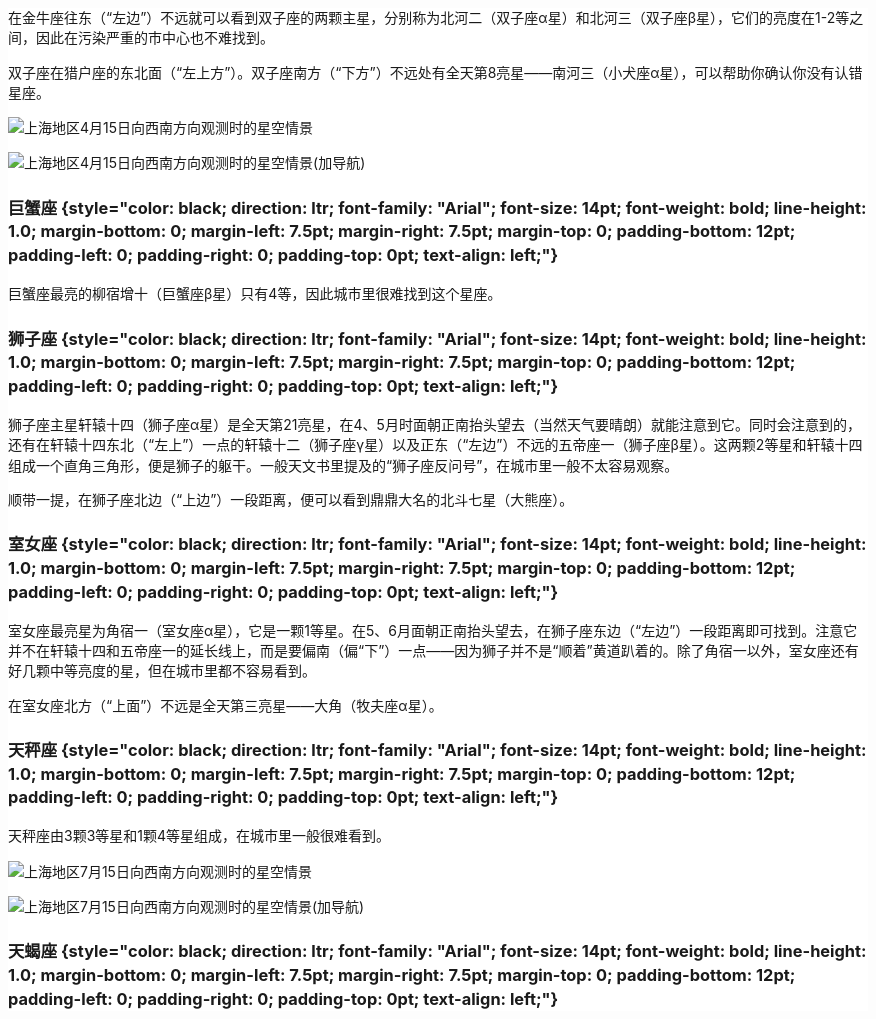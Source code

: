 在金牛座往东（“左边”）不远就可以看到双子座的两颗主星，分别称为北河二（双子座α星）和北河三（双子座β星），它们的亮度在1-2等之间，因此在污染严重的市中心也不难找到。

双子座在猎户座的东北面（“左上方”）。双子座南方（“下方”）不远处有全天第8亮星——南河三（小犬座α星），可以帮助你确认你没有认错星座。

![](https://lh6.googleusercontent.com/PfI7161c5E4YxfcoT6OE9DPySbXCZb4BnPME-fLgsl_E156tn1qPOjs8HN9717jD4j0xztTBhozKqPSe6lZQgv8zYfbEPR8H500dsJXq_tJweLIOqPo)上海地区4月15日向西南方向观测时的星空情景

![](https://lh5.googleusercontent.com/gvbjY5sIVQbjJHJfvslUk794V9itwkCts2vAhoZxSHDCy4LvgZPcrcGnKrJlTvtC7sI0Z68BEnZZzz0V-URvKZZDdaBxgVd2fmY4tts-bdj4pK4GaWg)上海地区4月15日向西南方向观测时的星空情景(加导航)

### 巨蟹座 {style="color: black; direction: ltr; font-family: "Arial"; font-size: 14pt; font-weight: bold; line-height: 1.0; margin-bottom: 0; margin-left: 7.5pt; margin-right: 7.5pt; margin-top: 0; padding-bottom: 12pt; padding-left: 0; padding-right: 0; padding-top: 0pt; text-align: left;"}

巨蟹座最亮的柳宿增十（巨蟹座β星）只有4等，因此城市里很难找到这个星座。

### 狮子座 {style="color: black; direction: ltr; font-family: "Arial"; font-size: 14pt; font-weight: bold; line-height: 1.0; margin-bottom: 0; margin-left: 7.5pt; margin-right: 7.5pt; margin-top: 0; padding-bottom: 12pt; padding-left: 0; padding-right: 0; padding-top: 0pt; text-align: left;"}

狮子座主星轩辕十四（狮子座α星）是全天第21亮星，在4、5月时面朝正南抬头望去（当然天气要晴朗）就能注意到它。同时会注意到的，还有在轩辕十四东北（“左上”）一点的轩辕十二（狮子座γ星）以及正东（“左边”）不远的五帝座一（狮子座β星）。这两颗2等星和轩辕十四组成一个直角三角形，便是狮子的躯干。一般天文书里提及的“狮子座反问号”，在城市里一般不太容易观察。

顺带一提，在狮子座北边（“上边”）一段距离，便可以看到鼎鼎大名的北斗七星（大熊座）。

### 室女座 {style="color: black; direction: ltr; font-family: "Arial"; font-size: 14pt; font-weight: bold; line-height: 1.0; margin-bottom: 0; margin-left: 7.5pt; margin-right: 7.5pt; margin-top: 0; padding-bottom: 12pt; padding-left: 0; padding-right: 0; padding-top: 0pt; text-align: left;"}

室女座最亮星为角宿一（室女座α星），它是一颗1等星。在5、6月面朝正南抬头望去，在狮子座东边（“左边”）一段距离即可找到。注意它并不在轩辕十四和五帝座一的延长线上，而是要偏南（偏“下”）一点——因为狮子并不是“顺着”黄道趴着的。除了角宿一以外，室女座还有好几颗中等亮度的星，但在城市里都不容易看到。

在室女座北方（“上面”）不远是全天第三亮星——大角（牧夫座α星）。

### 天秤座 {style="color: black; direction: ltr; font-family: "Arial"; font-size: 14pt; font-weight: bold; line-height: 1.0; margin-bottom: 0; margin-left: 7.5pt; margin-right: 7.5pt; margin-top: 0; padding-bottom: 12pt; padding-left: 0; padding-right: 0; padding-top: 0pt; text-align: left;"}

天秤座由3颗3等星和1颗4等星组成，在城市里一般很难看到。

![](https://lh3.googleusercontent.com/EqdK75LnPhtUrv6OGkYKdoFg2UWZXb-SvUK9b5cgxEWOWphqVNGwKm7L0QcUvjxjZJUsEM3MSRyLKqmT36_hfoqdAxIMR5WqCxl2Qtsr44clKxrJ-Co)上海地区7月15日向西南方向观测时的星空情景

![](https://lh4.googleusercontent.com/en0vHJDlnM9WFuX3BUFU221fCpJl2TnEA-P32D-VWFyQlzXeyiA6SwIR0PCxhhIwEpWNIXQjJsmlHwVCtgbyvsGAuivhQ8Arz6OXcOYvsRD3TzAJPf4)上海地区7月15日向西南方向观测时的星空情景(加导航)

### 天蝎座 {style="color: black; direction: ltr; font-family: "Arial"; font-size: 14pt; font-weight: bold; line-height: 1.0; margin-bottom: 0; margin-left: 7.5pt; margin-right: 7.5pt; margin-top: 0; padding-bottom: 12pt; padding-left: 0; padding-right: 0; padding-top: 0pt; text-align: left;"}
